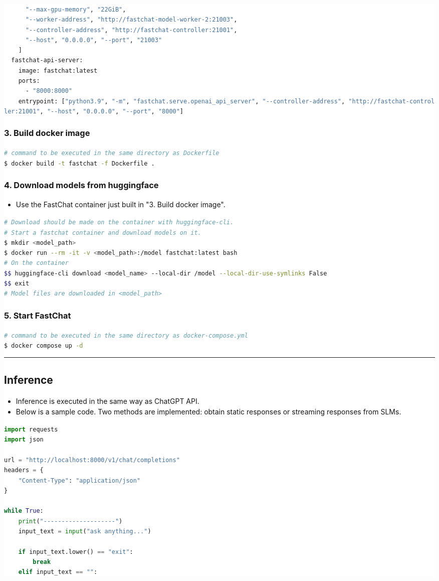 ```bash
      "--max-gpu-memory", "22GiB",
      "--worker-address", "http://fastchat-model-worker-2:21003",
      "--controller-address", "http://fastchat-controller:21001",
      "--host", "0.0.0.0", "--port", "21003"
    ]
  fastchat-api-server:
    image: fastchat:latest
    ports:
      - "8000:8000"
    entrypoint: ["python3.9", "-m", "fastchat.serve.openai_api_server", "--controller-address", "http://fastchat-controller:21001", "--host", "0.0.0.0", "--port", "8000"]
```


### 3. Build docker image
```bash
# command to be executed in the same directory as Dockerfile
$ docker build -t fastchat -f Dockerfile .
```


### 4. Download models from huggingface
- Use the FastChat container just built in "3. Build docker image".

```bash
# Download should be made on the container with huggingface-cli.
# Start a fastchat container and download models on it.
$ mkdir <model_path>
$ docker run --rm -it -v <model_path>:/model fastchat:latest bash
# On the container
$$ huggingface-cli download <model_name> --local-dir /model --local-dir-use-symlinks False
$$ exit
# Model files are downloaded in <model_path>
```


### 5. Start FastChat
```bash
# command to be executed in the same directory as docker-compose.yml
$ docker compose up -d
```


------------------------------
## Inference
- Inference is executed in the same way as ChatGPT API. 
- Below is a sample code. Two methods are implemented: obtain static responses or streaming responses from SLMs.

```python
import requests
import json

url = "http://localhost:8000/v1/chat/completions"
headers = {
    "Content-Type": "application/json"
}

while True:
    print("--------------------")
    input_text = input("ask anything...")

    if input_text.lower() == "exit":
        break
    elif input_text == "":
```